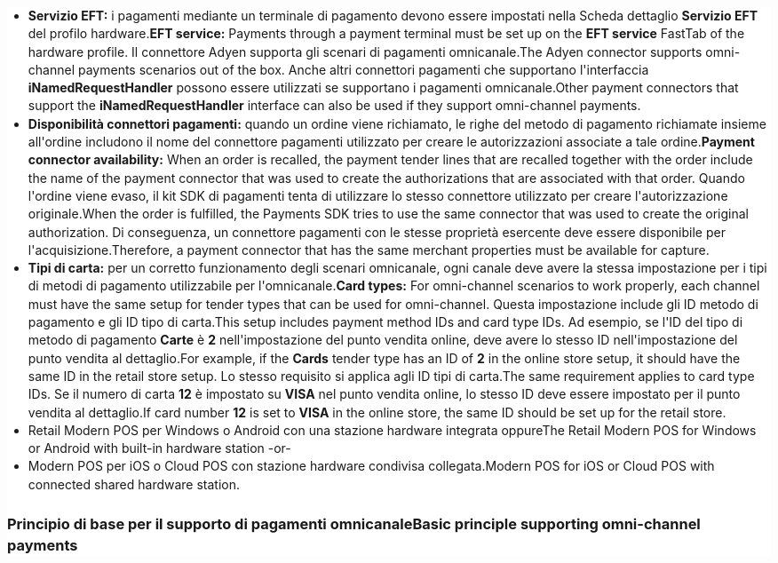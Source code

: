 - <span data-ttu-id="1c14e-169">**Servizio EFT:** i pagamenti mediante un terminale di pagamento devono essere impostati nella Scheda dettaglio **Servizio EFT** del profilo hardware.</span><span class="sxs-lookup"><span data-stu-id="1c14e-169">**EFT service:** Payments through a payment terminal must be set up on the **EFT service** FastTab of the hardware profile.</span></span> <span data-ttu-id="1c14e-170">Il connettore Adyen supporta gli scenari di pagamenti omnicanale.</span><span class="sxs-lookup"><span data-stu-id="1c14e-170">The Adyen connector supports omni-channel payments scenarios out of the box.</span></span> <span data-ttu-id="1c14e-171">Anche altri connettori pagamenti che supportano l'interfaccia **iNamedRequestHandler** possono essere utilizzati se supportano i pagamenti omnicanale.</span><span class="sxs-lookup"><span data-stu-id="1c14e-171">Other payment connectors that support the **iNamedRequestHandler** interface can also be used if they support omni-channel payments.</span></span>
- <span data-ttu-id="1c14e-172">**Disponibilità connettori pagamenti:** quando un ordine viene richiamato, le righe del metodo di pagamento richiamate insieme all'ordine includono il nome del connettore pagamenti utilizzato per creare le autorizzazioni associate a tale ordine.</span><span class="sxs-lookup"><span data-stu-id="1c14e-172">**Payment connector availability:** When an order is recalled, the payment tender lines that are recalled together with the order include the name of the payment connector that was used to create the authorizations that are associated with that order.</span></span> <span data-ttu-id="1c14e-173">Quando l'ordine viene evaso, il kit SDK di pagamenti tenta di utilizzare lo stesso connettore utilizzato per creare l'autorizzazione originale.</span><span class="sxs-lookup"><span data-stu-id="1c14e-173">When the order is fulfilled, the Payments SDK tries to use the same connector that was used to create the original authorization.</span></span> <span data-ttu-id="1c14e-174">Di conseguenza, un connettore pagamenti con le stesse proprietà esercente deve essere disponibile per l'acquisizione.</span><span class="sxs-lookup"><span data-stu-id="1c14e-174">Therefore, a payment connector that has the same merchant properties must be available for capture.</span></span> 
- <span data-ttu-id="1c14e-175">**Tipi di carta:** per un corretto funzionamento degli scenari omnicanale, ogni canale deve avere la stessa impostazione per i tipi di metodi di pagamento utilizzabile per l'omnicanale.</span><span class="sxs-lookup"><span data-stu-id="1c14e-175">**Card types:** For omni-channel scenarios to work properly, each channel must have the same setup for tender types that can be used for omni-channel.</span></span> <span data-ttu-id="1c14e-176">Questa impostazione include gli ID metodo di pagamento e gli ID tipo di carta.</span><span class="sxs-lookup"><span data-stu-id="1c14e-176">This setup includes payment method IDs and card type IDs.</span></span> <span data-ttu-id="1c14e-177">Ad esempio, se l'ID del tipo di metodo di pagamento **Carte** è **2** nell'impostazione del punto vendita online, deve avere lo stesso ID nell'impostazione del punto vendita al dettaglio.</span><span class="sxs-lookup"><span data-stu-id="1c14e-177">For example, if the **Cards** tender type has an ID of **2** in the online store setup, it should have the same ID in the retail store setup.</span></span> <span data-ttu-id="1c14e-178">Lo stesso requisito si applica agli ID tipi di carta.</span><span class="sxs-lookup"><span data-stu-id="1c14e-178">The same requirement applies to card type IDs.</span></span> <span data-ttu-id="1c14e-179">Se il numero di carta **12** è impostato su **VISA** nel punto vendita online, lo stesso ID deve essere impostato per il punto vendita al dettaglio.</span><span class="sxs-lookup"><span data-stu-id="1c14e-179">If card number **12** is set to **VISA** in the online store, the same ID should be set up for the retail store.</span></span> 
- <span data-ttu-id="1c14e-180">Retail Modern POS per Windows o Android con una stazione hardware integrata oppure</span><span class="sxs-lookup"><span data-stu-id="1c14e-180">The Retail Modern POS for Windows or Android with built-in hardware station   -or-</span></span>
- <span data-ttu-id="1c14e-181">Modern POS per iOS o Cloud POS con stazione hardware condivisa collegata.</span><span class="sxs-lookup"><span data-stu-id="1c14e-181">Modern POS for iOS or Cloud POS with connected shared hardware station.</span></span> 

### <a name="basic-principle-supporting-omni-channel-payments"></a><span data-ttu-id="1c14e-182">Principio di base per il supporto di pagamenti omnicanale</span><span class="sxs-lookup"><span data-stu-id="1c14e-182">Basic principle supporting omni-channel payments</span></span>

